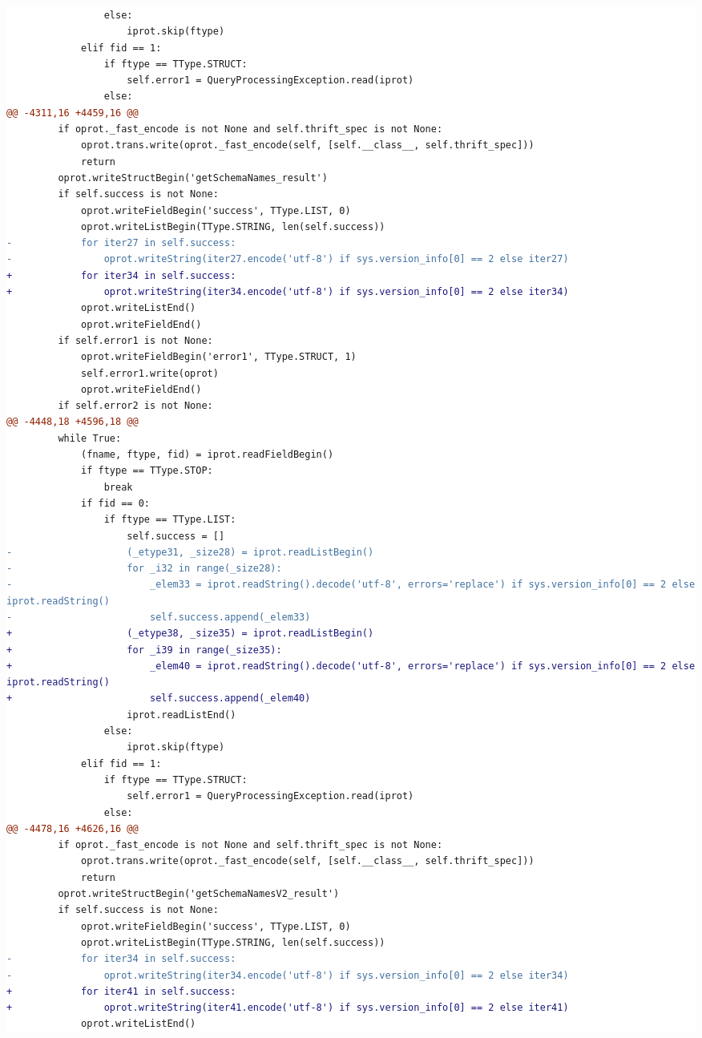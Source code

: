 ```diff
                 else:
                     iprot.skip(ftype)
             elif fid == 1:
                 if ftype == TType.STRUCT:
                     self.error1 = QueryProcessingException.read(iprot)
                 else:
@@ -4311,16 +4459,16 @@
         if oprot._fast_encode is not None and self.thrift_spec is not None:
             oprot.trans.write(oprot._fast_encode(self, [self.__class__, self.thrift_spec]))
             return
         oprot.writeStructBegin('getSchemaNames_result')
         if self.success is not None:
             oprot.writeFieldBegin('success', TType.LIST, 0)
             oprot.writeListBegin(TType.STRING, len(self.success))
-            for iter27 in self.success:
-                oprot.writeString(iter27.encode('utf-8') if sys.version_info[0] == 2 else iter27)
+            for iter34 in self.success:
+                oprot.writeString(iter34.encode('utf-8') if sys.version_info[0] == 2 else iter34)
             oprot.writeListEnd()
             oprot.writeFieldEnd()
         if self.error1 is not None:
             oprot.writeFieldBegin('error1', TType.STRUCT, 1)
             self.error1.write(oprot)
             oprot.writeFieldEnd()
         if self.error2 is not None:
@@ -4448,18 +4596,18 @@
         while True:
             (fname, ftype, fid) = iprot.readFieldBegin()
             if ftype == TType.STOP:
                 break
             if fid == 0:
                 if ftype == TType.LIST:
                     self.success = []
-                    (_etype31, _size28) = iprot.readListBegin()
-                    for _i32 in range(_size28):
-                        _elem33 = iprot.readString().decode('utf-8', errors='replace') if sys.version_info[0] == 2 else iprot.readString()
-                        self.success.append(_elem33)
+                    (_etype38, _size35) = iprot.readListBegin()
+                    for _i39 in range(_size35):
+                        _elem40 = iprot.readString().decode('utf-8', errors='replace') if sys.version_info[0] == 2 else iprot.readString()
+                        self.success.append(_elem40)
                     iprot.readListEnd()
                 else:
                     iprot.skip(ftype)
             elif fid == 1:
                 if ftype == TType.STRUCT:
                     self.error1 = QueryProcessingException.read(iprot)
                 else:
@@ -4478,16 +4626,16 @@
         if oprot._fast_encode is not None and self.thrift_spec is not None:
             oprot.trans.write(oprot._fast_encode(self, [self.__class__, self.thrift_spec]))
             return
         oprot.writeStructBegin('getSchemaNamesV2_result')
         if self.success is not None:
             oprot.writeFieldBegin('success', TType.LIST, 0)
             oprot.writeListBegin(TType.STRING, len(self.success))
-            for iter34 in self.success:
-                oprot.writeString(iter34.encode('utf-8') if sys.version_info[0] == 2 else iter34)
+            for iter41 in self.success:
+                oprot.writeString(iter41.encode('utf-8') if sys.version_info[0] == 2 else iter41)
             oprot.writeListEnd()
```
